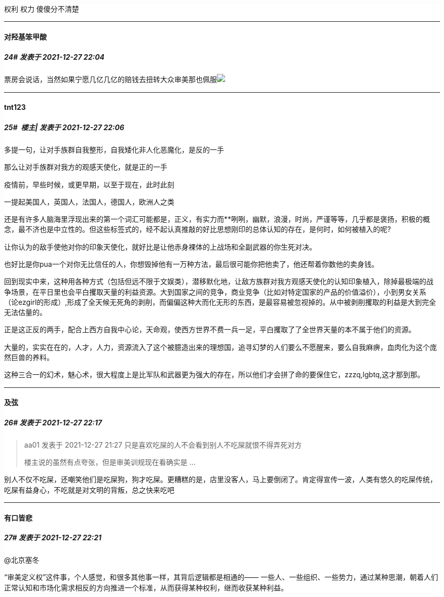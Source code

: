 权利 权力 傻傻分不清楚

*****

####  对羟基笨甲酸  
##### 24#       发表于 2021-12-27 22:04

票房会说话，当然如果宁愿几亿几亿的赔钱去扭转大众审美那也佩服<img src="https://static.saraba1st.com/image/smiley/face2017/067.png" referrerpolicy="no-referrer">

*****

####  tnt123  
##### 25#         楼主| 发表于 2021-12-27 22:06

多提一句，让对手族群自我整形，自我矮化非人化恶魔化，是反的一手

那么让对手族群对我方的观感天使化，就是正的一手

疫情前，早些时候，或更早期，以至于现在，此时此刻

一提起美国人，英国人，法国人，德国人，欧洲人之类

还是有许多人脑海里浮现出来的第一个词汇可能都是，正义，有实力而**咧咧，幽默，浪漫，时尚，严谨等等，几乎都是褒扬，积极的概念，最不济也是中立性的。但这些标签式的，经不起认真推敲的好比思想刚印的总体认知的存在，是何时，如何被植入的呢?

让你认为的敌手使他对你的印象天使化，就好比是让他赤身裸体的上战场和全副武器的你生死对决。

也好比是你pua一个对你无比信任的人，你想毁掉他有一万种方法，最后很可能你把他卖了，他还帮着你数他的卖身钱。

回到现实中来，这种用各种方式（包括但远不限于文娱类），潜移默化地，让敌方族群对我方观感天使化的认知印象植入，除掉最极端的战争场景，在平日里也会平白攫取天量的利益资源。大到国家之间的竞争，商业竞争（比如对特定国家的产品的价值溢价），小到男女关系（论ezgirl的形成）,形成了全天候无死角的剥削，而偏偏这种大而化无形的东西，是最容易被忽视掉的。从中被剥削攫取的利益是大到完全无法估量的。

正是这正反的两手，配合上西方自我中心论，天命观，使西方世界不费一兵一足，平白攫取了了全世界天量的本不属于他们的资源。

大量的，实实在在的，人才，人力，资源流入了这个被臆造出来的理想国，追寻幻梦的人们要么不愿醒来，要么自我麻痹，血肉化为这个庞然巨兽的养料。

这种三合一的幻术，魅心术，很大程度上是比军队和武器更为强大的存在，所以他们才会拼了命的要保住它，zzzq,lgbtq,这才那到那。

*****

####  及弦  
##### 26#       发表于 2021-12-27 22:17

<blockquote>aa01 发表于 2021-12-27 21:27
只是喜欢吃屎的人不会看到别人不吃屎就恨不得弄死对方

楼主说的虽然有点夸张，但是审美训规现在看确实是 ...</blockquote>
别人不仅不吃屎，还嘲笑他们是吃屎狗，狗才吃屎。更糟糕的是，店里没客人，马上要倒闭了。肯定得宣传一波，人类有悠久的吃屎传统，吃屎有益身心，不吃就是对文明的背叛，总之快来吃吧

*****

####  有口皆悲  
##### 27#       发表于 2021-12-27 22:21

@北京塞冬

“审美定义权”这件事，个人感觉，和很多其他事一样，其背后逻辑都是相通的—— 一些人、一些组织、一些势力，通过某种思潮，朝着人们正常认知和市场化需求相反的方向推进一个标准，从而获得某种权利，继而收获某种利益。
